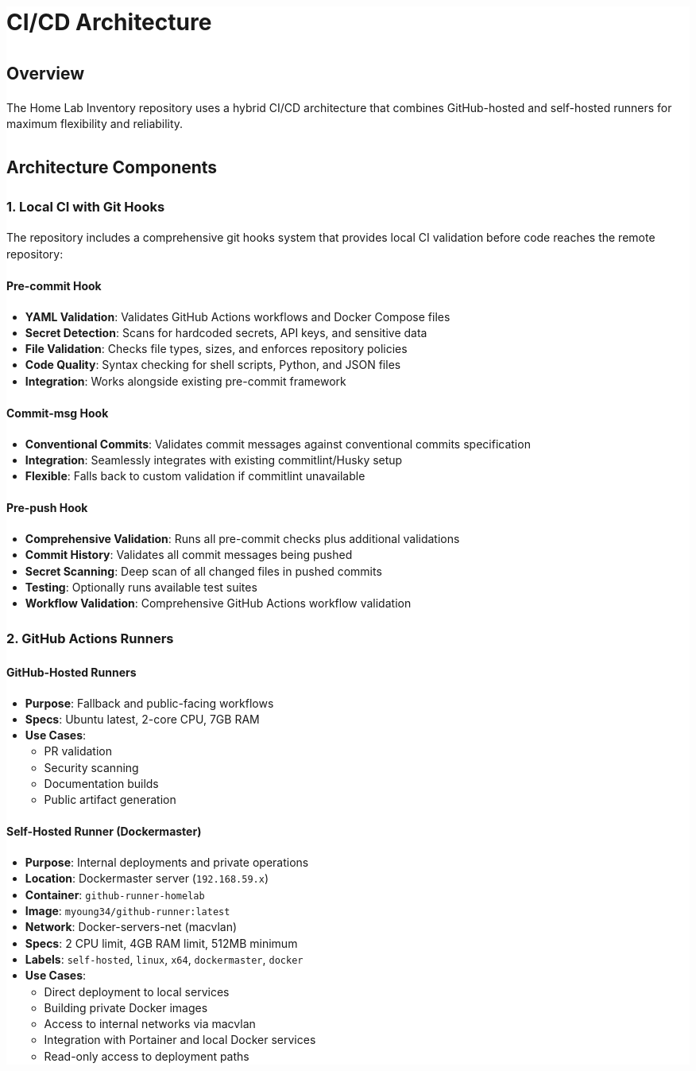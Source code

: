# CI/CD Architecture

## Overview

The Home Lab Inventory repository uses a hybrid CI/CD architecture that combines GitHub-hosted and self-hosted runners for maximum flexibility and reliability.

## Architecture Components

### 1. Local CI with Git Hooks

The repository includes a comprehensive git hooks system that provides local CI validation before code reaches the remote repository:

#### Pre-commit Hook

- **YAML Validation**: Validates GitHub Actions workflows and Docker Compose files
- **Secret Detection**: Scans for hardcoded secrets, API keys, and sensitive data
- **File Validation**: Checks file types, sizes, and enforces repository policies
- **Code Quality**: Syntax checking for shell scripts, Python, and JSON files
- **Integration**: Works alongside existing pre-commit framework

#### Commit-msg Hook

- **Conventional Commits**: Validates commit messages against conventional commits specification
- **Integration**: Seamlessly integrates with existing commitlint/Husky setup
- **Flexible**: Falls back to custom validation if commitlint unavailable

#### Pre-push Hook

- **Comprehensive Validation**: Runs all pre-commit checks plus additional validations
- **Commit History**: Validates all commit messages being pushed
- **Secret Scanning**: Deep scan of all changed files in pushed commits
- **Testing**: Optionally runs available test suites
- **Workflow Validation**: Comprehensive GitHub Actions workflow validation

### 2. GitHub Actions Runners

#### GitHub-Hosted Runners

- **Purpose**: Fallback and public-facing workflows
- **Specs**: Ubuntu latest, 2-core CPU, 7GB RAM
- **Use Cases**:
  - PR validation
  - Security scanning
  - Documentation builds
  - Public artifact generation

#### Self-Hosted Runner (Dockermaster)

- **Purpose**: Internal deployments and private operations
- **Location**: Dockermaster server (`192.168.59.x`)
- **Container**: `github-runner-homelab`
- **Image**: `myoung34/github-runner:latest`
- **Network**: Docker-servers-net (macvlan)
- **Specs**: 2 CPU limit, 4GB RAM limit, 512MB minimum
- **Labels**: `self-hosted`, `linux`, `x64`, `dockermaster`, `docker`
- **Use Cases**:
  - Direct deployment to local services
  - Building private Docker images
  - Access to internal networks via macvlan
  - Integration with Portainer and local Docker services
  - Read-only access to deployment paths
